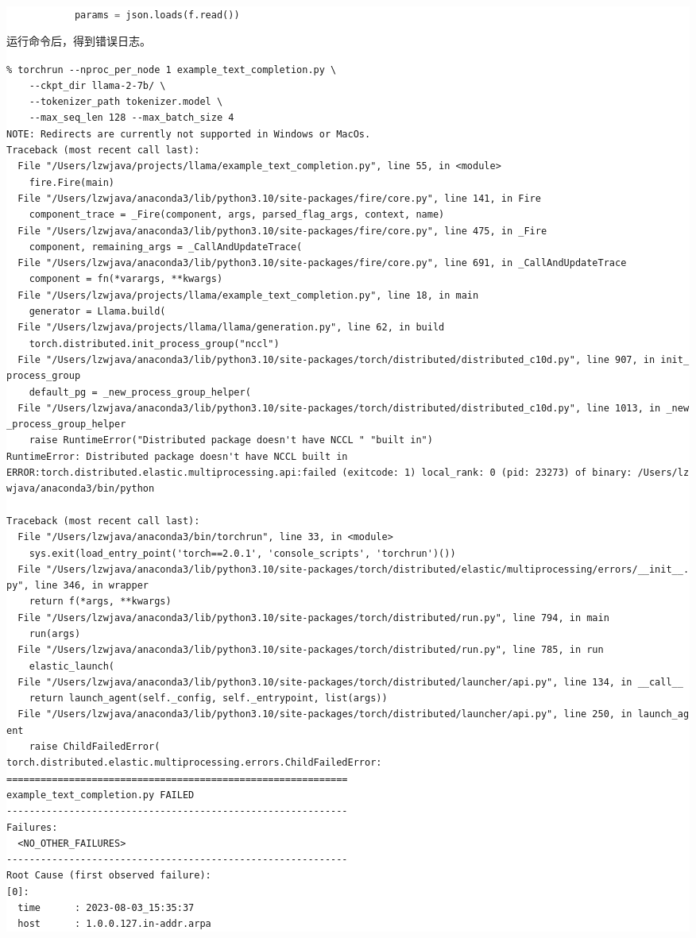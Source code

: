 ```python
            params = json.loads(f.read())
```

运行命令后，得到错误日志。

```shell
% torchrun --nproc_per_node 1 example_text_completion.py \
    --ckpt_dir llama-2-7b/ \
    --tokenizer_path tokenizer.model \
    --max_seq_len 128 --max_batch_size 4
NOTE: Redirects are currently not supported in Windows or MacOs.
Traceback (most recent call last):
  File "/Users/lzwjava/projects/llama/example_text_completion.py", line 55, in <module>
    fire.Fire(main)
  File "/Users/lzwjava/anaconda3/lib/python3.10/site-packages/fire/core.py", line 141, in Fire
    component_trace = _Fire(component, args, parsed_flag_args, context, name)
  File "/Users/lzwjava/anaconda3/lib/python3.10/site-packages/fire/core.py", line 475, in _Fire
    component, remaining_args = _CallAndUpdateTrace(
  File "/Users/lzwjava/anaconda3/lib/python3.10/site-packages/fire/core.py", line 691, in _CallAndUpdateTrace
    component = fn(*varargs, **kwargs)
  File "/Users/lzwjava/projects/llama/example_text_completion.py", line 18, in main
    generator = Llama.build(
  File "/Users/lzwjava/projects/llama/llama/generation.py", line 62, in build
    torch.distributed.init_process_group("nccl")
  File "/Users/lzwjava/anaconda3/lib/python3.10/site-packages/torch/distributed/distributed_c10d.py", line 907, in init_process_group
    default_pg = _new_process_group_helper(
  File "/Users/lzwjava/anaconda3/lib/python3.10/site-packages/torch/distributed/distributed_c10d.py", line 1013, in _new_process_group_helper
    raise RuntimeError("Distributed package doesn't have NCCL " "built in")
RuntimeError: Distributed package doesn't have NCCL built in
ERROR:torch.distributed.elastic.multiprocessing.api:failed (exitcode: 1) local_rank: 0 (pid: 23273) of binary: /Users/lzwjava/anaconda3/bin/python

Traceback (most recent call last):
  File "/Users/lzwjava/anaconda3/bin/torchrun", line 33, in <module>
    sys.exit(load_entry_point('torch==2.0.1', 'console_scripts', 'torchrun')())
  File "/Users/lzwjava/anaconda3/lib/python3.10/site-packages/torch/distributed/elastic/multiprocessing/errors/__init__.py", line 346, in wrapper
    return f(*args, **kwargs)
  File "/Users/lzwjava/anaconda3/lib/python3.10/site-packages/torch/distributed/run.py", line 794, in main
    run(args)
  File "/Users/lzwjava/anaconda3/lib/python3.10/site-packages/torch/distributed/run.py", line 785, in run
    elastic_launch(
  File "/Users/lzwjava/anaconda3/lib/python3.10/site-packages/torch/distributed/launcher/api.py", line 134, in __call__
    return launch_agent(self._config, self._entrypoint, list(args))
  File "/Users/lzwjava/anaconda3/lib/python3.10/site-packages/torch/distributed/launcher/api.py", line 250, in launch_agent
    raise ChildFailedError(
torch.distributed.elastic.multiprocessing.errors.ChildFailedError:
============================================================
example_text_completion.py FAILED
------------------------------------------------------------
Failures:
  <NO_OTHER_FAILURES>
------------------------------------------------------------
Root Cause (first observed failure):
[0]:
  time      : 2023-08-03_15:35:37
  host      : 1.0.0.127.in-addr.arpa
```
